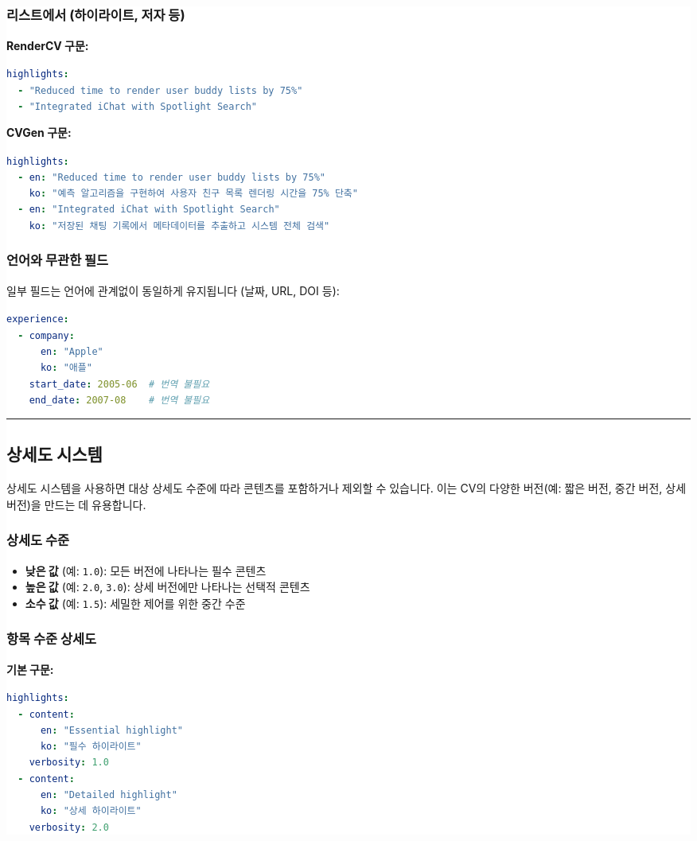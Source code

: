 ### 리스트에서 (하이라이트, 저자 등)

**RenderCV 구문:**
```yaml
highlights:
  - "Reduced time to render user buddy lists by 75%"
  - "Integrated iChat with Spotlight Search"
```

**CVGen 구문:**
```yaml
highlights:
  - en: "Reduced time to render user buddy lists by 75%"
    ko: "예측 알고리즘을 구현하여 사용자 친구 목록 렌더링 시간을 75% 단축"
  - en: "Integrated iChat with Spotlight Search"
    ko: "저장된 채팅 기록에서 메타데이터를 추출하고 시스템 전체 검색"
```

### 언어와 무관한 필드

일부 필드는 언어에 관계없이 동일하게 유지됩니다 (날짜, URL, DOI 등):

```yaml
experience:
  - company:
      en: "Apple"
      ko: "애플"
    start_date: 2005-06  # 번역 불필요
    end_date: 2007-08    # 번역 불필요
```

---

## 상세도 시스템

상세도 시스템을 사용하면 대상 상세도 수준에 따라 콘텐츠를 포함하거나 제외할 수 있습니다. 이는 CV의 다양한 버전(예: 짧은 버전, 중간 버전, 상세 버전)을 만드는 데 유용합니다.

### 상세도 수준

- **낮은 값** (예: `1.0`): 모든 버전에 나타나는 필수 콘텐츠
- **높은 값** (예: `2.0`, `3.0`): 상세 버전에만 나타나는 선택적 콘텐츠
- **소수 값** (예: `1.5`): 세밀한 제어를 위한 중간 수준

### 항목 수준 상세도

**기본 구문:**
```yaml
highlights:
  - content:
      en: "Essential highlight"
      ko: "필수 하이라이트"
    verbosity: 1.0
  - content:
      en: "Detailed highlight"
      ko: "상세 하이라이트"
    verbosity: 2.0
```
